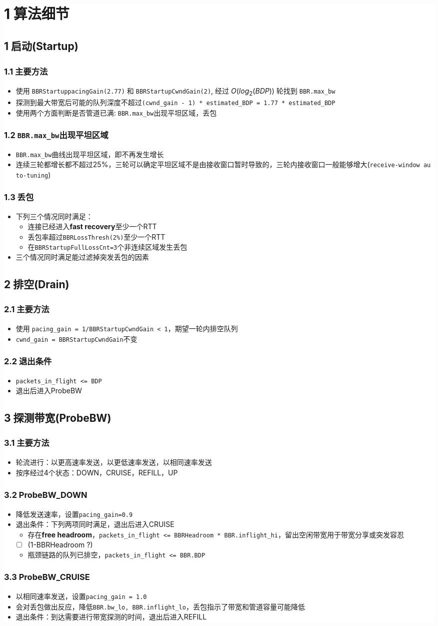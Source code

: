 # 1 算法细节
## 1 启动(Startup)
### 1.1 主要方法
+ 使用 ```BBRStartuppacingGain(2.77)``` 和 ```BBRStartupCwndGain(2)```, 经过 $O(log_2(BDP))$ 轮找到 ```BBR.max_bw```
+ 探测到最大带宽后可能的队列深度不超过```(cwnd_gain - 1) * estimated_BDP = 1.77 * estimated_BDP```
+ 使用两个方面判断是否管道已满: ```BBR.max_bw```出现平坦区域，丢包

### 1.2 ```BBR.max_bw```出现平坦区域
+ ```BBR.max_bw```曲线出现平坦区域，即不再发生增长
+ 连续三轮都增长都不超过25%，三轮可以确定平坦区域不是由接收窗口暂时导致的，三轮内接收窗口一般能够增大(```receive-window auto-tuning```)

### 1.3 丢包
+ 下列三个情况同时满足：
  + 连接已经进入**fast recovery**至少一个RTT
  + 丢包率超过```BBRLossThresh(2%)```至少一个RTT
  + 在```BBRStartupFullLossCnt=3```个非连续区域发生丢包
+ 三个情况同时满足能过滤掉突发丢包的因素

## 2 排空(Drain)
### 2.1 主要方法
+ 使用 ```pacing_gain = 1/BBRStartupCwndGain < 1```，期望一轮内排空队列
+ ```cwnd_gain = BBRStartupCwndGain```不变

### 2.2 退出条件
+ ```packets_in_flight <= BDP```
+ 退出后进入ProbeBW

## 3 探测带宽(ProbeBW)
### 3.1 主要方法
+ 轮流进行：以更高速率发送，以更低速率发送，以相同速率发送
+ 按序经过4个状态：DOWN，CRUISE，REFILL，UP

### 3.2 ProbeBW_DOWN
+ 降低发送速率，设置```pacing_gain=0.9```
+ 退出条件：下列两项同时满足，退出后进入CRUISE
  + 存在**free headroom**，```packets_in_flight <= BBRHeadroom * BBR.inflight_hi```，留出空闲带宽用于带宽分享或突发容忍
  - [ ] (1-BBRHeadroom ?)      
  + 瓶颈链路的队列已排空，```packets_in_flight <= BBR.BDP```

### 3.3 ProbeBW_CRUISE
+ 以相同速率发送，设置```pacing_gain = 1.0```
+ 会对丢包做出反应，降低```BBR.bw_lo, BBR.inflight_lo```，丢包指示了带宽和管道容量可能降低
+ 退出条件：到达需要进行带宽探测的时间，退出后进入REFILL
